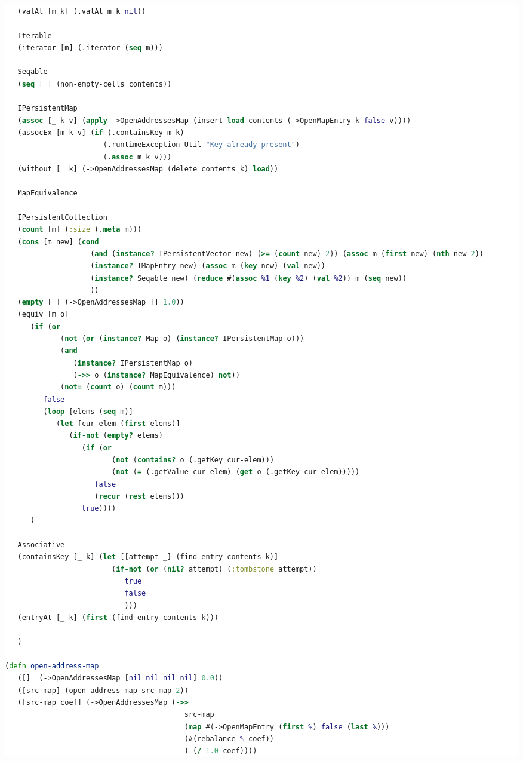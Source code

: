 ```clojure
   (valAt [m k] (.valAt m k nil))

   Iterable
   (iterator [m] (.iterator (seq m)))

   Seqable
   (seq [_] (non-empty-cells contents))

   IPersistentMap
   (assoc [_ k v] (apply ->OpenAddressesMap (insert load contents (->OpenMapEntry k false v))))
   (assocEx [m k v] (if (.containsKey m k)
                       (.runtimeException Util "Key already present")
                       (.assoc m k v)))
   (without [_ k] (->OpenAddressesMap (delete contents k) load))

   MapEquivalence

   IPersistentCollection
   (count [m] (:size (.meta m)))
   (cons [m new] (cond
                    (and (instance? IPersistentVector new) (>= (count new) 2)) (assoc m (first new) (nth new 2))
                    (instance? IMapEntry new) (assoc m (key new) (val new))
                    (instance? Seqable new) (reduce #(assoc %1 (key %2) (val %2)) m (seq new))
                    ))
   (empty [_] (->OpenAddressesMap [] 1.0))
   (equiv [m o]
      (if (or
             (not (or (instance? Map o) (instance? IPersistentMap o)))
             (and
                (instance? IPersistentMap o)
                (->> o (instance? MapEquivalence) not))
             (not= (count o) (count m)))
         false
         (loop [elems (seq m)]
            (let [cur-elem (first elems)]
               (if-not (empty? elems)
                  (if (or
                         (not (contains? o (.getKey cur-elem)))
                         (not (= (.getValue cur-elem) (get o (.getKey cur-elem)))))
                     false
                     (recur (rest elems)))
                  true))))
      )

   Associative
   (containsKey [_ k] (let [[attempt _] (find-entry contents k)]
                         (if-not (or (nil? attempt) (:tombstone attempt))
                            true
                            false
                            )))
   (entryAt [_ k] (first (find-entry contents k)))

   )

(defn open-address-map
   ([]  (->OpenAddressesMap [nil nil nil nil] 0.0))
   ([src-map] (open-address-map src-map 2))
   ([src-map coef] (->OpenAddressesMap (->>
                                          src-map
                                          (map #(->OpenMapEntry (first %) false (last %)))
                                          (#(rebalance % coef))
                                          ) (/ 1.0 coef))))
```